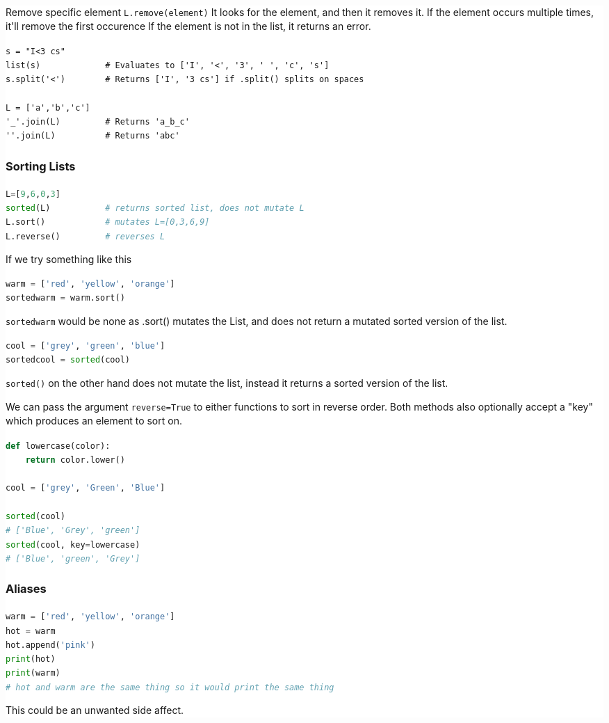 Remove specific element 
`L.remove(element)`
It looks for the element, and then it removes it.
If the element occurs multiple times, it'll remove the first occurence
If the element is not in the list, it returns an error.

```python3 
s = "I<3 cs"
list(s)				# Evaluates to ['I', '<', '3', ' ', 'c', 's']
s.split('<')		# Returns ['I', '3 cs'] if .split() splits on spaces

L = ['a','b','c']
'_'.join(L)			# Returns 'a_b_c'
''.join(L)			# Returns 'abc'
```

### Sorting Lists
```python
L=[9,6,0,3]
sorted(L)			# returns sorted list, does not mutate L
L.sort()			# mutates L=[0,3,6,9]
L.reverse()			# reverses L
```

If we try something like this
```python
warm = ['red', 'yellow', 'orange']
sortedwarm = warm.sort()
```
`sortedwarm` would be none as .sort() mutates the List, and does not return a mutated sorted version of the list.
```python
cool = ['grey', 'green', 'blue']
sortedcool = sorted(cool)
```
`sorted()` on the other hand does not mutate the list, instead it returns a sorted version of the list.

We can pass the argument `reverse=True` to either functions to sort in reverse order.
Both methods also optionally accept a "key" which produces an element to sort on.


```python
def lowercase(color):
	return color.lower()
	
cool = ['grey', 'Green', 'Blue']

sorted(cool)
# ['Blue', 'Grey', 'green']
sorted(cool, key=lowercase)
# ['Blue', 'green', 'Grey']

```

### Aliases
```python
warm = ['red', 'yellow', 'orange']
hot = warm
hot.append('pink')
print(hot)
print(warm)
# hot and warm are the same thing so it would print the same thing
```
This could be an unwanted side affect.

